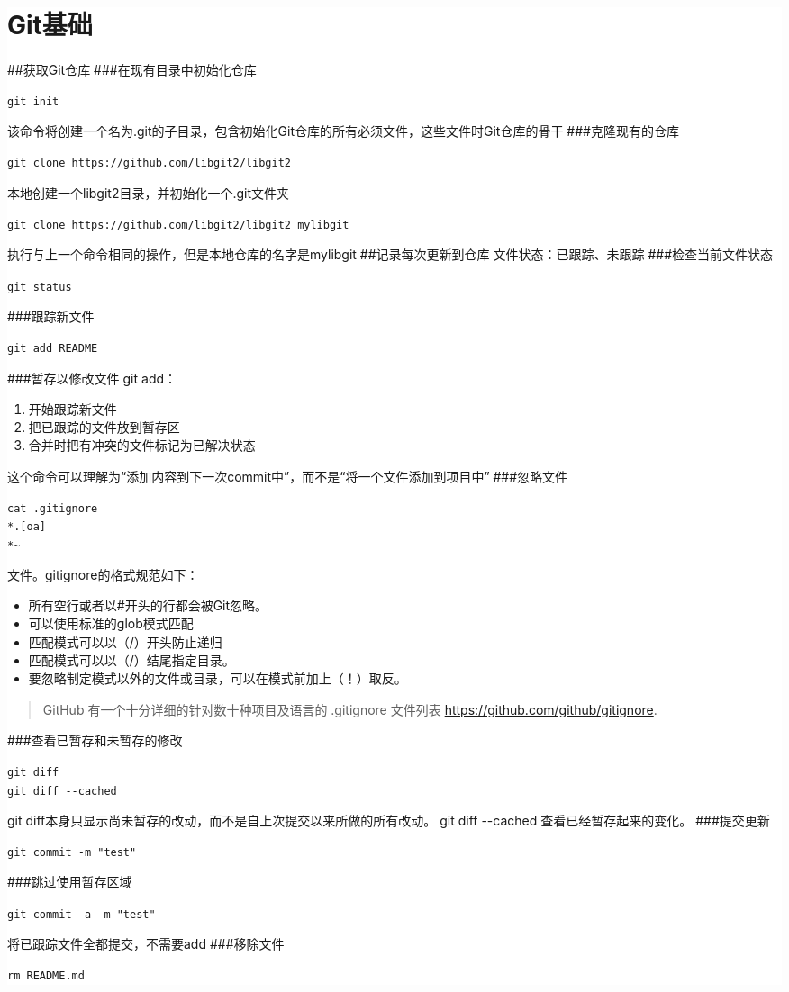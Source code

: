 # Git基础
##获取Git仓库
###在现有目录中初始化仓库
```
git init
```
该命令将创建一个名为.git的子目录，包含初始化Git仓库的所有必须文件，这些文件时Git仓库的骨干
###克隆现有的仓库
```
git clone https://github.com/libgit2/libgit2
```
本地创建一个libgit2目录，并初始化一个.git文件夹
```
git clone https://github.com/libgit2/libgit2 mylibgit
```
执行与上一个命令相同的操作，但是本地仓库的名字是mylibgit
##记录每次更新到仓库
文件状态：已跟踪、未跟踪
###检查当前文件状态
```
git status
```
###跟踪新文件
```
git add README
```
###暂存以修改文件
git add：
1. 开始跟踪新文件
2. 把已跟踪的文件放到暂存区
3. 合并时把有冲突的文件标记为已解决状态

这个命令可以理解为“添加内容到下一次commit中”，而不是“将一个文件添加到项目中”
###忽略文件
```
cat .gitignore
*.[oa]
*~
```
文件。gitignore的格式规范如下：
* 所有空行或者以#开头的行都会被Git忽略。
* 可以使用标准的glob模式匹配
* 匹配模式可以以（/）开头防止递归
* 匹配模式可以以（/）结尾指定目录。
* 要忽略制定模式以外的文件或目录，可以在模式前加上（！）取反。

> GitHub 有一个十分详细的针对数十种项目及语言的 .gitignore 文件列表 https://github.com/github/gitignore.

###查看已暂存和未暂存的修改
```
git diff
git diff --cached
```
git diff本身只显示尚未暂存的改动，而不是自上次提交以来所做的所有改动。
git diff --cached 查看已经暂存起来的变化。
###提交更新
```
git commit -m "test"
```
###跳过使用暂存区域
```
git commit -a -m "test"
```
将已跟踪文件全都提交，不需要add
###移除文件
```
rm README.md
```